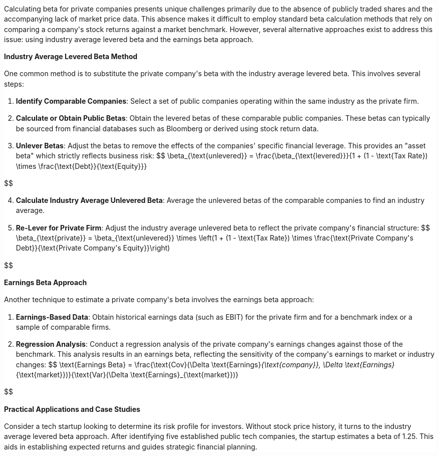 Calculating beta for private companies presents unique challenges primarily due to the absence of publicly traded shares and the accompanying lack of market price data. This absence makes it difficult to employ standard beta calculation methods that rely on comparing a company's stock returns against a market benchmark. However, several alternative approaches exist to address this issue: using industry average levered beta and the earnings beta approach.

**Industry Average Levered Beta Method**

One common method is to substitute the private company's beta with the industry average levered beta. This involves several steps:

1. **Identify Comparable Companies**: Select a set of public companies operating within the same industry as the private firm.

2. **Calculate or Obtain Public Betas**: Obtain the levered betas of these comparable public companies. These betas can typically be sourced from financial databases such as Bloomberg or derived using stock return data.

3. **Unlever Betas**: Adjust the betas to remove the effects of the companies' specific financial leverage. This provides an "asset beta" which strictly reflects business risk:
$$
   \beta_{\text{unlevered}} = \frac{\beta_{\text{levered}}}{1 + (1 - \text{Tax Rate}) \times \frac{\text{Debt}}{\text{Equity}}}

$$

4. **Calculate Industry Average Unlevered Beta**: Average the unlevered betas of the comparable companies to find an industry average.

5. **Re-Lever for Private Firm**: Adjust the industry average unlevered beta to reflect the private company's financial structure:
$$
   \beta_{\text{private}} = \beta_{\text{unlevered}} \times \left(1 + (1 - \text{Tax Rate}) \times \frac{\text{Private Company's Debt}}{\text{Private Company's Equity}}\right)

$$

**Earnings Beta Approach**

Another technique to estimate a private company's beta involves the earnings beta approach:

1. **Earnings-Based Data**: Obtain historical earnings data (such as EBIT) for the private firm and for a benchmark index or a sample of comparable firms.

2. **Regression Analysis**: Conduct a regression analysis of the private company's earnings changes against those of the benchmark. This analysis results in an earnings beta, reflecting the sensitivity of the company's earnings to market or industry changes:
$$
   \text{Earnings Beta} = \frac{\text{Cov}(\Delta \text{Earnings}_{\text{company}}, \Delta \text{Earnings}_{\text{market}})}{\text{Var}(\Delta \text{Earnings}_{\text{market}})}

$$

**Practical Applications and Case Studies**

Consider a tech startup looking to determine its risk profile for investors. Without stock price history, it turns to the industry average levered beta approach. After identifying five established public tech companies, the startup estimates a beta of 1.25. This aids in establishing expected returns and guides strategic financial planning.
